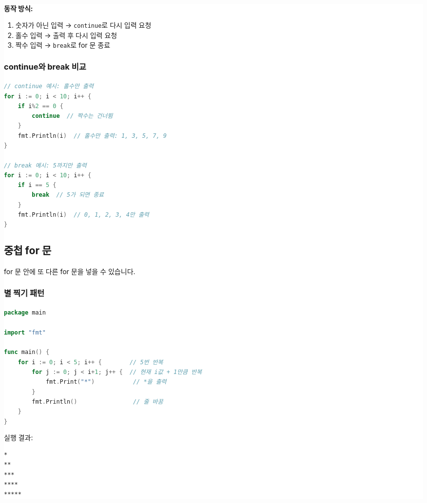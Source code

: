 **동작 방식:**
1. 숫자가 아닌 입력 → `continue`로 다시 입력 요청
2. 홀수 입력 → 출력 후 다시 입력 요청
3. 짝수 입력 → `break`로 for 문 종료

### continue와 break 비교

```go
// continue 예시: 홀수만 출력
for i := 0; i < 10; i++ {
	if i%2 == 0 {
		continue  // 짝수는 건너뜀
	}
	fmt.Println(i)  // 홀수만 출력: 1, 3, 5, 7, 9
}

// break 예시: 5까지만 출력
for i := 0; i < 10; i++ {
	if i == 5 {
		break  // 5가 되면 종료
	}
	fmt.Println(i)  // 0, 1, 2, 3, 4만 출력
}
```

## 중첩 for 문

for 문 안에 또 다른 for 문을 넣을 수 있습니다.

### 별 찍기 패턴

```go
package main

import "fmt"

func main() {
	for i := 0; i < 5; i++ {        // 5번 반복
		for j := 0; j < i+1; j++ {  // 현재 i값 + 1만큼 반복
			fmt.Print("*")           // *을 출력
		}
		fmt.Println()                // 줄 바꿈
	}
}
```

실행 결과:

```bash
*
**
***
****
*****
```
